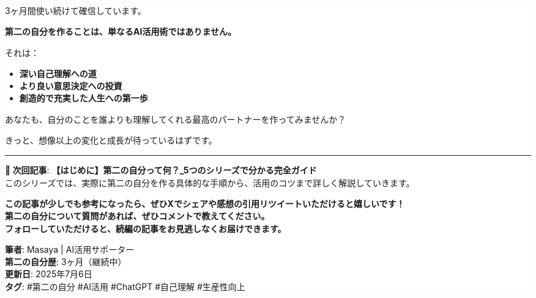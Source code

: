 3ヶ月間使い続けて確信しています。

**第二の自分を作ることは、単なるAI活用術ではありません。**

それは：
- **深い自己理解への道**
- **より良い意思決定への投資**
- **創造的で充実した人生への第一歩**

あなたも、自分のことを誰よりも理解してくれる最高のパートナーを作ってみませんか？

きっと、想像以上の変化と成長が待っているはずです。

---

**📖 次回記事**: **【はじめに】第二の自分って何？_5つのシリーズで分かる完全ガイド**  
このシリーズでは、実際に第二の自分を作る具体的な手順から、活用のコツまで詳しく解説していきます。

**この記事が少しでも参考になったら、ぜひXでシェアや感想の引用リツイートいただけると嬉しいです！**  
**第二の自分について質問があれば、ぜひコメントで教えてください。**  
**フォローしていただけると、続編の記事をお見逃しなくお届けできます。**


**筆者**: Masaya | AI活用サポーター  
**第二の自分歴**: 3ヶ月（継続中）  
**更新日**: 2025年7月6日  
**タグ**: #第二の自分 #AI活用 #ChatGPT #自己理解 #生産性向上 